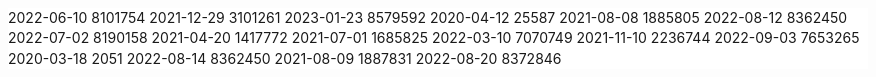   <tr>
    <td>2022-06-10</td>
    <td>8101754</td>
  </tr>
  <tr>
    <td>2021-12-29</td>
    <td>3101261</td>
  </tr>
  <tr>
    <td>2023-01-23</td>
    <td>8579592</td>
  </tr>
  <tr>
    <td>2020-04-12</td>
    <td>25587</td>
  </tr>
  <tr>
    <td>2021-08-08</td>
    <td>1885805</td>
  </tr>
  <tr>
    <td>2022-08-12</td>
    <td>8362450</td>
  </tr>
  <tr>
    <td>2022-07-02</td>
    <td>8190158</td>
  </tr>
  <tr>
    <td>2021-04-20</td>
    <td>1417772</td>
  </tr>
  <tr>
    <td>2021-07-01</td>
    <td>1685825</td>
  </tr>
  <tr>
    <td>2022-03-10</td>
    <td>7070749</td>
  </tr>
  <tr>
    <td>2021-11-10</td>
    <td>2236744</td>
  </tr>
  <tr>
    <td>2022-09-03</td>
    <td>7653265</td>
  </tr>
  <tr>
    <td>2020-03-18</td>
    <td>2051</td>
  </tr>
  <tr>
    <td>2022-08-14</td>
    <td>8362450</td>
  </tr>
  <tr>
    <td>2021-08-09</td>
    <td>1887831</td>
  </tr>
  <tr>
    <td>2022-08-20</td>
    <td>8372846</td>
  </tr>